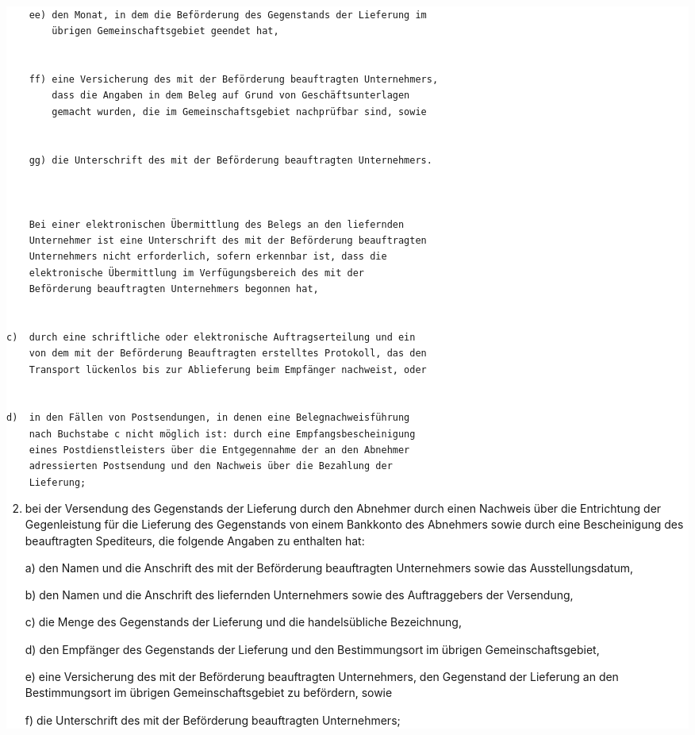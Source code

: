         ee) den Monat, in dem die Beförderung des Gegenstands der Lieferung im
            übrigen Gemeinschaftsgebiet geendet hat,


        ff) eine Versicherung des mit der Beförderung beauftragten Unternehmers,
            dass die Angaben in dem Beleg auf Grund von Geschäftsunterlagen
            gemacht wurden, die im Gemeinschaftsgebiet nachprüfbar sind, sowie


        gg) die Unterschrift des mit der Beförderung beauftragten Unternehmers.



        Bei einer elektronischen Übermittlung des Belegs an den liefernden
        Unternehmer ist eine Unterschrift des mit der Beförderung beauftragten
        Unternehmers nicht erforderlich, sofern erkennbar ist, dass die
        elektronische Übermittlung im Verfügungsbereich des mit der
        Beförderung beauftragten Unternehmers begonnen hat,


    c)  durch eine schriftliche oder elektronische Auftragserteilung und ein
        von dem mit der Beförderung Beauftragten erstelltes Protokoll, das den
        Transport lückenlos bis zur Ablieferung beim Empfänger nachweist, oder


    d)  in den Fällen von Postsendungen, in denen eine Belegnachweisführung
        nach Buchstabe c nicht möglich ist: durch eine Empfangsbescheinigung
        eines Postdienstleisters über die Entgegennahme der an den Abnehmer
        adressierten Postsendung und den Nachweis über die Bezahlung der
        Lieferung;





2.  bei der Versendung des Gegenstands der Lieferung durch den Abnehmer
    durch einen Nachweis über die Entrichtung der Gegenleistung für die
    Lieferung des Gegenstands von einem Bankkonto des Abnehmers sowie
    durch eine Bescheinigung des beauftragten Spediteurs, die folgende
    Angaben zu enthalten hat:

    a)  den Namen und die Anschrift des mit der Beförderung beauftragten
        Unternehmers sowie das Ausstellungsdatum,


    b)  den Namen und die Anschrift des liefernden Unternehmers sowie des
        Auftraggebers der Versendung,


    c)  die Menge des Gegenstands der Lieferung und die handelsübliche
        Bezeichnung,


    d)  den Empfänger des Gegenstands der Lieferung und den Bestimmungsort im
        übrigen Gemeinschaftsgebiet,


    e)  eine Versicherung des mit der Beförderung beauftragten Unternehmers,
        den Gegenstand der Lieferung an den Bestimmungsort im übrigen
        Gemeinschaftsgebiet zu befördern, sowie


    f)  die Unterschrift des mit der Beförderung beauftragten Unternehmers;
